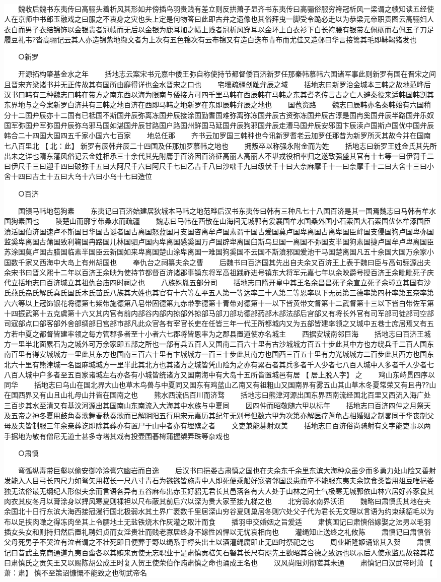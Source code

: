 　　魏收后魏书东夷传曰高骊头着析风其形如弁傍插鸟羽贵贱有差立则反拱萧子显齐书东夷传曰高骊俗服穷袴冠析风一梁谓之帻知读五经使人在京师中书郎玉融戏之曰服之不衷身之灾也头上定是何物答曰此即古弁之遗像也其俗拜曳一脚受令跪必走以为恭梁元帝职贡图云高骊妇人衣白而男子衣结锦饰以金银贵者冠帻而无后以金银为鹿耳加之帻上贱者冠析风穿耳以金环上白衣衫下白长袴腰有银带左佩砺而右佩五子刀足履豆礼韦?沓高骊记云其人亦造锦紫地缬文者为上次有五色锦次有云布锦又有造白迭布青布而尤佳又造鄣曰华言接篱其毛即靺鞨猪发也 

　　○新罗 

　　开源拓构肇基金水之年 
　　括地志云案宋书元嘉中倭王弥自称使持节都督倭百济新罗任那秦韩慕韩六国诸军事此则新罗有国在晋宋之间且晋宋齐梁诸书并无正传故其有国所由靡得详也金水晋宋之口也 
　　宅壤疏疆创趾弁辰之域 
　　括地志曰新罗治金城本三韩之故地范晔后汉书曰韩有三种魏志曰韩在带方之南东西以海为限南与倭接方可四千里马韩在西辰韩在马韩之东其耆老传言古之亡人避秦役来适韩国韩割其东界地与之今案新罗白济共有三韩之地百济在西即马韩之地新罗在东即辰韩弁辰之地也 
　　国苞资路 
　　魏志曰辰韩亦名秦韩始有六国稍分十二国弁辰亦十二国有已柢国不斯国弁辰弥离冻国弁辰接涂国勤耆国难弥离弥冻国弁辰古资弥冻国弁辰古淳是国冉奚国弁辰半路国弁乐奴国军弥国弁军弥国弁辰弥乌邪马国如湛国弁辰甘路国户路国州鲜国马延国弁辰狗邪国弁辰走漕马国弁辰安邪国卞辰渎卢国斯卢国优中国弁辰韩合二十四国大国四五千家小国六七百家 
　　地总任那 
　　齐书云加罗国三韩种也今讯新罗耆老云加罗任那昔为新罗所灭其故今并在国南七八百里北 【 北：此】 新罗有辰韩弁辰二十四国及任那加罗慕韩之地也 
　　拥叛卒以称强永附金而为姓 
　　括地志曰新罗王姓金氏其先所出未之详也隋东藩风俗记云金姓相承三十余代其先附庸于百济因百济征高丽人高丽人不堪戎役相率归之遂致强盛其官有十七等一曰伊罚千二曰伊尺千三曰迎千四曰破弥千五曰大阿尺千六曰阿尺千七曰乙吉千八曰沙咄千九曰级伏千十曰大奈麻摩千十一曰奈摩千十二曰大舍十三曰小舍十四曰吉土十五曰大乌十六曰小乌十七曰造位 

　　○百济 

　　国镇马韩地苞狗素 
　　东夷记曰百济始建居狄城本马韩之地范晔后汉书东夷传曰韩有三种凡七十八国百济是其一国焉魏志曰马韩有牟水国狗素国也 
　　陵楚山而廓宇带桑水而疏疆 
　　魏志曰马韩在西散在山海间无城郭有爰襄国牟水国桑外国小石索国大石索国优休牟涿国臣濆活国伯济国速卢不斯国日华国古诞者国古离国怒蓝国月支国咨离牟卢国素谓干国古爰国莫卢国卑离国占离卑国臣衅国支侵国狗卢国卑弥国监奚卑离国古蒲国致利鞠国冉路国儿林国驷卢国内卑离国感奚国万卢国辟卑离国臼斯乌旦国一离国不弥国支半国狗素国捷卢国牟卢卑离国臣苏涂国莫卢国古腊国临素半国臣云新国如来卑离国楚山涂卑离国一难国狗奚国不云国不斯濆邪国爰池干马国楚离国凡五十余国大国万余家小国数千家又西海中大岛上有州胡国也 
　　奉仇台之祠纂夫余之曹 
　　后魏书曰百济国其先出自夫余又百济王上表于魏曰臣与高句骊源出夫余宋书曰晋义熙十二年以百济王余映为使持节都督百济诸郡事镇东将军高祖践祚进号镇东大将军元嘉七年以余映爵号授百济王余毗毗死子庆代立括地志曰百济城立其祖仇台庙四时祠之也 
　　八族殊胤五部分司 
　　括地志曰隋开皇中其王名余昌昌死子余宣立死子余璋立其国有沙氏燕氏劦氏解氏真氏国氏木氏苗氏八族其大姓也其官有十六等左平五人第一等达率三十人第二等恩率以下无员第三德率第四杆率第五奈率第六六等以上冠饰银花将德第七紫带施德第八皂带固德第九赤带季德第十青带对德第十一以下皆黄带文督第十二武督第十三以下皆白带佐军第十四振武第十五克虞第十六又其内官有前内部谷内部内掠部外掠部马部刀部功德部药部木部法部后宫部又有将长外官有司军部司徒部司空部司寇部点口部客部外舍部绸部日宫部市部凡此众官各有宰官长吏在任皆三年一代王所都城内又为五部皆建率领之又城中五巷士庶居焉又有五方若中夏之都督皆建率领之每方管郡多者至十小者六七郡将皆恩率为之郡县置道使亦名城主 
　　西据安城南邻巨海 
　　括地志曰百济王城方一里半北面累石为之城外可万余家即五部之所也一部有兵五百人又国南二百六十里有古沙城城方百五十步此其中方也方绕兵千二百人国东南百里有得安城城方一里此其东方也国南三百六十里有卞城城方一百三十步此其南方也国西三百五十里有力光城城方二百步此其西方也国东北六十里有熊津城一名固麻城城方一里半此其北方也其诸方之城皆凭山险为之亦有累石者其兵多者千人少者七八百人城中人多者千人少者七八百人城中户多者至五百家诸城左右亦各有小城皆统诸方又国南海中有大岛十五所皆置城邑有居 【 居上脱人字】 之 
　　鸡山东峙贯四序以同华 
　　括地志曰乌山在国北界大山也草木鸟兽与中夏同又国东有鸡蓝山乙南又有祖粗山又国南界有雾五山其山草木冬夏常荣又有且冉??山在国西界又有山且山礼母山并皆在国南之也 
　　熊水西流侣百川而济骛 
　　括地志曰熊津河源出国东界西南流经国北百里又西流入海广处三百步其水至清又有基汶河源出其国南山东南流入大海其中水族与中夏同 
　　因四仲而昭敬随六甲以标年 
　　括地志曰百济四仲之月祭天及五帝之神冬夏用鼓角奏歌舞春秋奏歌而已解阴阳五行用宋元嘉历其纪年无别号但数六甲为次第亦解医疗蓍龟占相婚姻之制畧同于华丧制父母及夫皆制服三年余亲葬讫即除其葬亦有置尸于山中者亦有埋殡之者 
　　文吏兼能碁射双美 
　　括地志曰百济俗尚骑射有文字能吏事以两手据地为敬有僧尼无道士甚多寺塔其戏有投壶围碁樗蒲握槊弄珠等杂戏也 

　　○肃慎 

　　弯弧纵毒带巨壑以偷安御冷涂膏穴幽岩而自逸 
　　后汉书曰挹娄古肃慎之国也在夫余东千余里东滨大海种众虽少而多勇力处山险又善射发能入人目弓长四尺力如弩矢用楛长一尺八寸青石为镞镞皆施毒中人即死便乘船好寇盗邻国畏患而卒不能服东夷夫余饮食类皆用俎豆唯挹娄独无法俗最无纲纪人形似夫余而言语各异有五谷麻布出赤玉好貂无君长其邑落各有大人处于山林之间土气极寒无城郭依山林穴居好养豕食其肉衣其皮冬月以膏涂身以捍风寒夏则裸袒以尺布蔽其前后穴以深为贵大家至接九梯之也 
　　北穷弱水南界沃沮 
　　魏略曰肃慎氏其地在夫余国北十日行东滨大海西接冠漫行国北极弱水其土界广袤数千里居深山穷谷夏则巢居冬则穴处父子代为君长无文理以言语为约束续貂毛以为布以足挟肉噉之得冻肉坐其上令臑地土无盐铁烧木作灰灌之取汁而食 
　　插羽申交婚姻之旨爰适 
　　肃慎国记曰肃慎俗嫁娶之法男以毛羽插女头女和则持归然后置礼聘妇贞而女淫贵壮而贱老寡居终身不嫁性凶悍以无忧哀相向也 
　　灌绳知止送终之礼攸陈 
　　肃慎记曰肃慎俗父母死男子不哭泣有泣者谓之不壮死即日便葬于野以绳系于椁头出土以酒灌绳腐即止无四时祭祀之也 
　　周业斯隆姬诵铭其入贺 
　　肃慎记曰昔武主克商通道九夷百蛮各以其贿来贡使无忘职业于是肃慎贡楛矢石砮其长尺有咫先王欲昭其合德之致远也以示后人使永监焉故铭其楛曰肃慎氏之贡矢王又以赐陈胡公成王时复入贺王使荣伯作贿肃慎之命也诵成王名也 
　　汉风尚阻刘彻嗟其未通 
　　肃慎记曰汉武帝时萧 【 萧：肃】 慎不至策诏慷慨不能致之也彻武帝名 